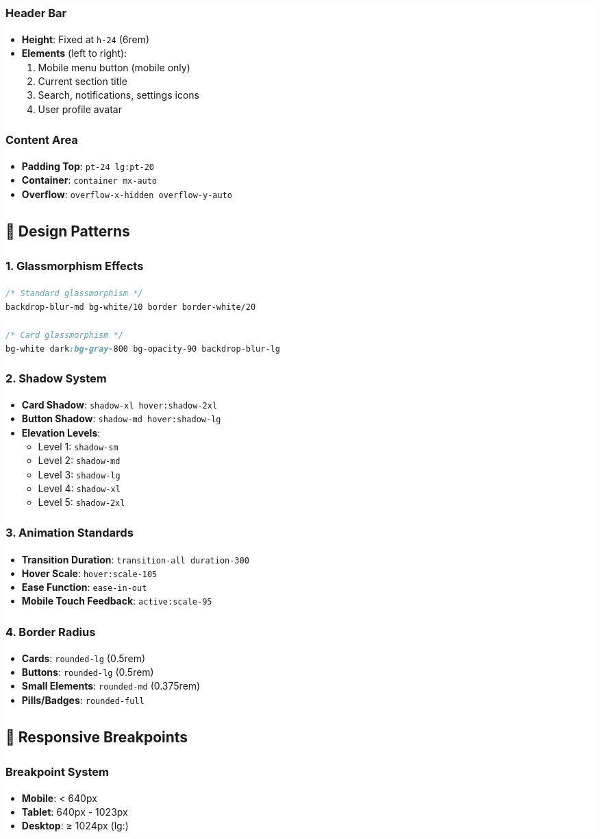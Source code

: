 ### Header Bar
- **Height**: Fixed at `h-24` (6rem)
- **Elements** (left to right):
  1. Mobile menu button (mobile only)
  2. Current section title
  3. Search, notifications, settings icons
  4. User profile avatar

### Content Area
- **Padding Top**: `pt-24 lg:pt-20`
- **Container**: `container mx-auto`
- **Overflow**: `overflow-x-hidden overflow-y-auto`

## 🎨 Design Patterns

### 1. Glassmorphism Effects
```css
/* Standard glassmorphism */
backdrop-blur-md bg-white/10 border border-white/20

/* Card glassmorphism */
bg-white dark:bg-gray-800 bg-opacity-90 backdrop-blur-lg
```

### 2. Shadow System
- **Card Shadow**: `shadow-xl hover:shadow-2xl`
- **Button Shadow**: `shadow-md hover:shadow-lg`
- **Elevation Levels**:
  - Level 1: `shadow-sm`
  - Level 2: `shadow-md`
  - Level 3: `shadow-lg`
  - Level 4: `shadow-xl`
  - Level 5: `shadow-2xl`

### 3. Animation Standards
- **Transition Duration**: `transition-all duration-300`
- **Hover Scale**: `hover:scale-105`
- **Ease Function**: `ease-in-out`
- **Mobile Touch Feedback**: `active:scale-95`

### 4. Border Radius
- **Cards**: `rounded-lg` (0.5rem)
- **Buttons**: `rounded-lg` (0.5rem)
- **Small Elements**: `rounded-md` (0.375rem)
- **Pills/Badges**: `rounded-full`

## 📱 Responsive Breakpoints

### Breakpoint System
- **Mobile**: < 640px
- **Tablet**: 640px - 1023px
- **Desktop**: ≥ 1024px (lg:)
